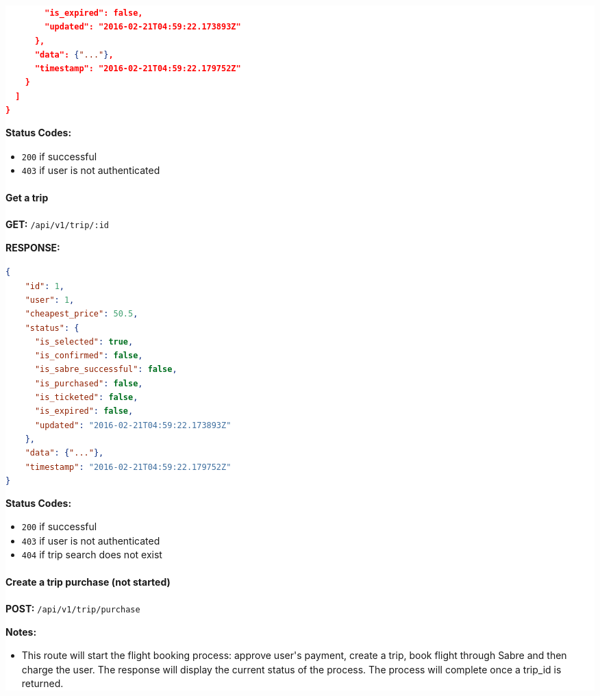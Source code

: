 ```json
        "is_expired": false,
        "updated": "2016-02-21T04:59:22.173893Z"
      },
      "data": {"..."},
      "timestamp": "2016-02-21T04:59:22.179752Z"
    }
  ]
}
```

**Status Codes:**
- `200` if successful
- `403` if user is not authenticated


#### Get a trip

**GET:** `/api/v1/trip/:id`

**RESPONSE:**
```json
{
    "id": 1,
    "user": 1,
    "cheapest_price": 50.5,
    "status": {
      "is_selected": true,
      "is_confirmed": false,
      "is_sabre_successful": false,
      "is_purchased": false,
      "is_ticketed": false,
      "is_expired": false,
      "updated": "2016-02-21T04:59:22.173893Z"
    },
    "data": {"..."},
    "timestamp": "2016-02-21T04:59:22.179752Z"
}
```

**Status Codes:**
- `200` if successful
- `403` if user is not authenticated
- `404` if trip search does not exist


#### Create a trip purchase (not started)

**POST:** `/api/v1/trip/purchase`

**Notes:**
- This route will start the flight booking process: approve user's payment, create a trip, book flight through Sabre and then charge the user. The response will display the current status of the process. The process will complete once a trip_id is returned.

